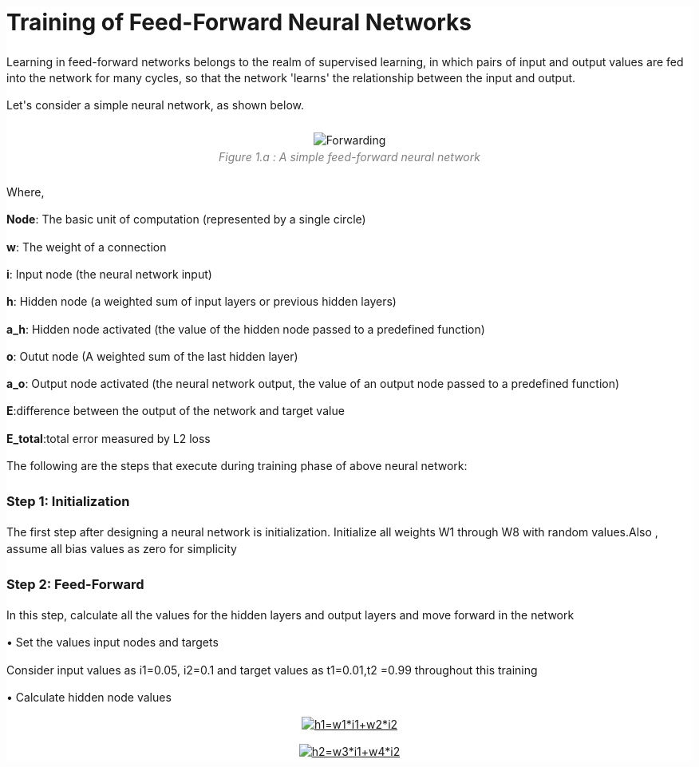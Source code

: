 # Training of Feed-Forward Neural Networks

   Learning in feed-forward networks belongs to the realm of supervised learning, in which pairs of input and output values are fed into the network for many cycles, so that the network 'learns' the relationship between the input and output.
   
Let's consider a simple neural network, as shown below.
   <p align="center" style="padding: 10px">
    <img alt="Forwarding" src="https://github.com/krishnarevi/TSAI_END2.0_Session2/blob/main/plots/Feedforward_Network.PNG?raw=true" width =500>
    <br>
    <em style="color: grey">Figure 1.a : A simple feed-forward neural network</em>
  </p> 
  
Where,

<b>Node</b>: The basic unit of computation (represented by a single circle)

<b>w</b>: The weight of a connection

<b>i</b>: Input node (the neural network input)

<b>h</b>: Hidden node (a weighted sum of input layers or previous hidden layers)

<b>a_h</b>: Hidden node activated (the value of the hidden node passed to a predefined function)

<b>o</b>: Outut node (A weighted sum of the last hidden layer)

<b>a_o</b>: Output node activated (the neural network output, the value of an output node passed to a predefined function)

<b>E</b>:difference between the output of the network and target value 

<b>E_total</b>:total error measured by L2 loss


The following are the steps that execute during training phase of above neural network:<br>
### Step 1: Initialization

The first step after designing a neural network is initialization. Initialize all weights W1 through W8 with random values.Also , assume  all bias values as zero for simplicity 

### Step 2: Feed-Forward<br>
In this step, calculate all the values for the hidden layers and output layers and move forward in the network

•	Set the values input nodes and targets

Consider input values as i1=0.05, i2=0.1 and target values as t1=0.01,t2 =0.99 throughout this training

•	Calculate hidden node values
 <p align="center" >
   <a href="https://www.codecogs.com/eqnedit.php?latex=h1=w1*i1&plus;w2*i2" target="_blank"><img src="https://latex.codecogs.com/gif.latex?h1=w1*i1&plus;w2*i2" title="h1=w1*i1+w2*i2" /></a>

  <p align="center" >
   <a href="https://www.codecogs.com/eqnedit.php?latex=h2=w3*i1&plus;w4*i2" target="_blank" ><img src="https://latex.codecogs.com/gif.latex?h2=w3*i1&plus;w4*i2" title="h2=w3*i1+w4*i2" /></a>
      <br>
 </p> 
   